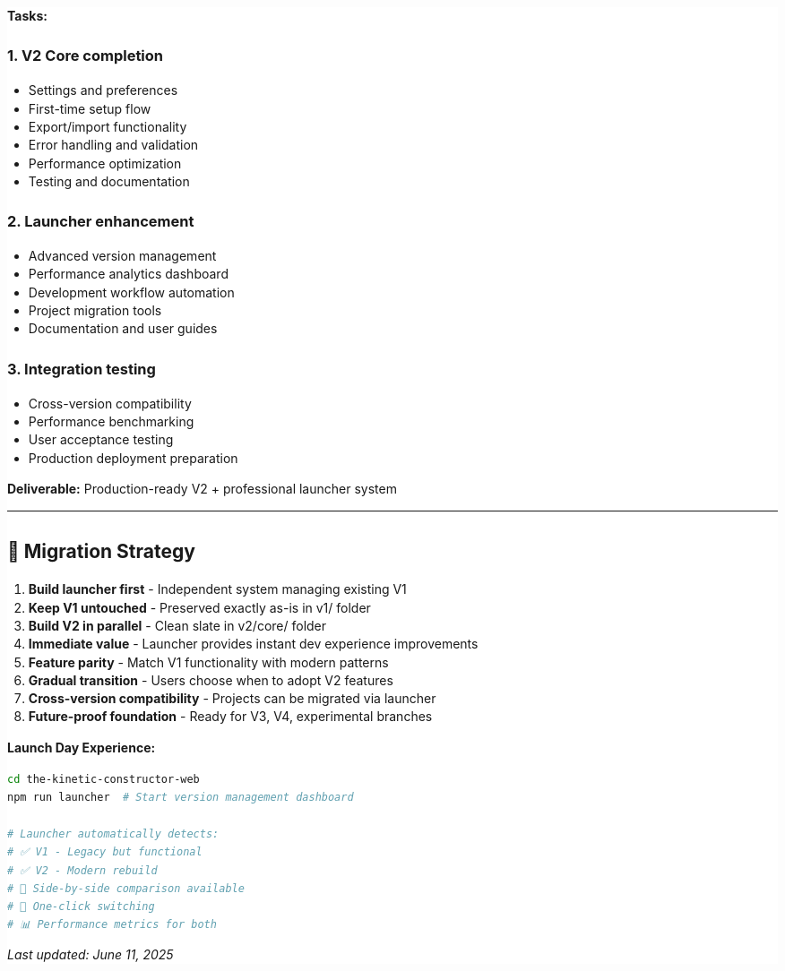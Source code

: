 **Tasks:**

### 1. V2 Core completion
- Settings and preferences
- First-time setup flow
- Export/import functionality
- Error handling and validation
- Performance optimization
- Testing and documentation

### 2. Launcher enhancement
- Advanced version management
- Performance analytics dashboard
- Development workflow automation
- Project migration tools
- Documentation and user guides

### 3. Integration testing
- Cross-version compatibility
- Performance benchmarking
- User acceptance testing
- Production deployment preparation

**Deliverable:** Production-ready V2 + professional launcher system

---

## 🎯 **Migration Strategy**

1. **Build launcher first** - Independent system managing existing V1
2. **Keep V1 untouched** - Preserved exactly as-is in v1/ folder
3. **Build V2 in parallel** - Clean slate in v2/core/ folder
4. **Immediate value** - Launcher provides instant dev experience improvements
5. **Feature parity** - Match V1 functionality with modern patterns
6. **Gradual transition** - Users choose when to adopt V2 features
7. **Cross-version compatibility** - Projects can be migrated via launcher
8. **Future-proof foundation** - Ready for V3, V4, experimental branches

**Launch Day Experience:**
```bash
cd the-kinetic-constructor-web
npm run launcher  # Start version management dashboard

# Launcher automatically detects:
# ✅ V1 - Legacy but functional
# ✅ V2 - Modern rebuild  
# 🚀 Side-by-side comparison available
# 🔄 One-click switching
# 📊 Performance metrics for both
```

*Last updated: June 11, 2025*